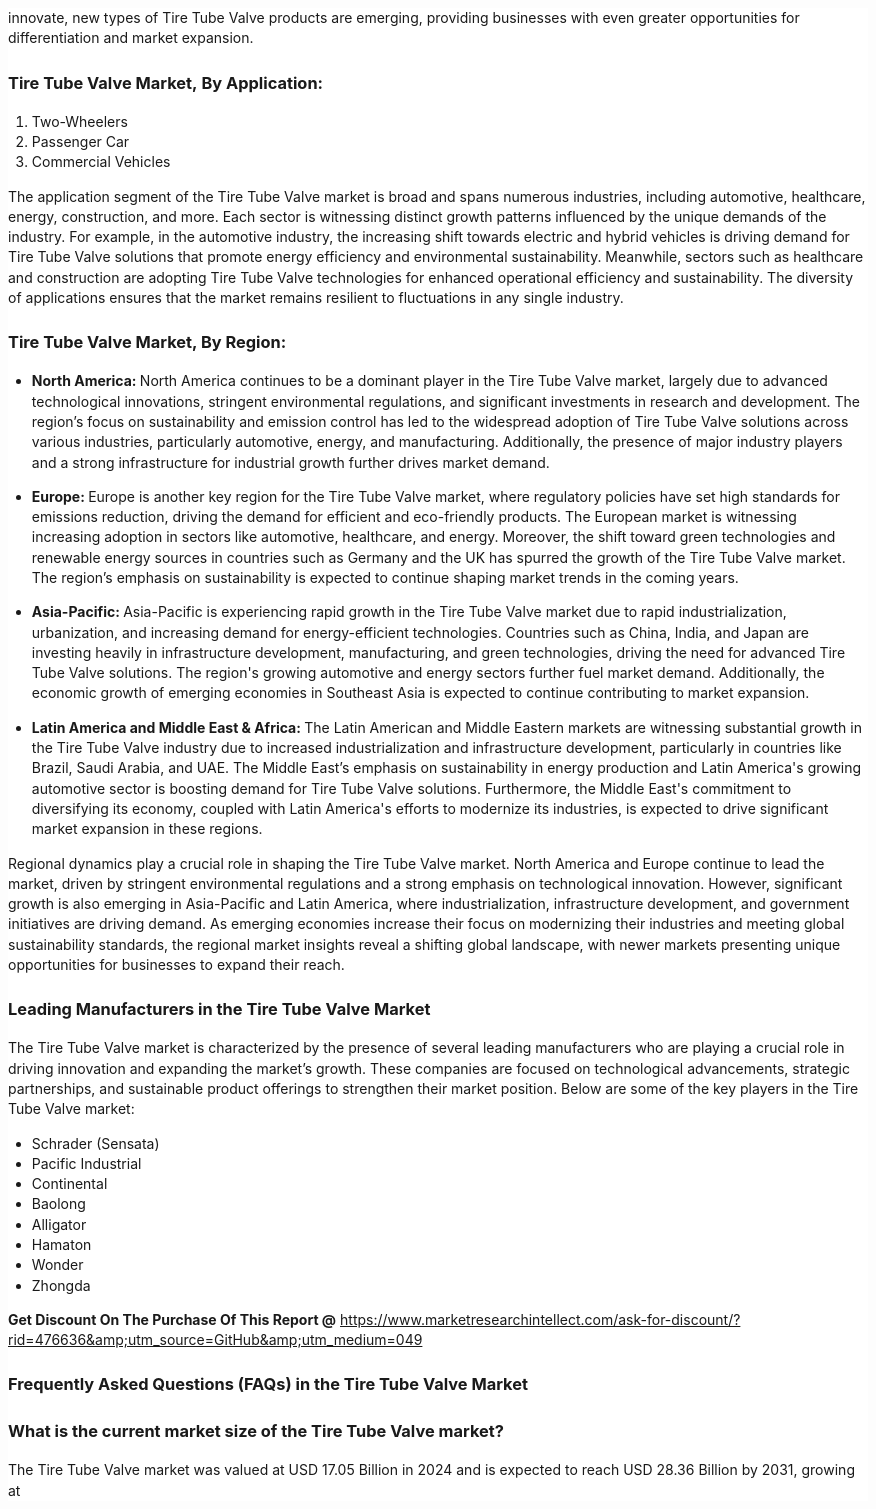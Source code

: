 innovate, new types of Tire Tube Valve products are emerging, providing businesses with even greater opportunities for differentiation and market expansion.</p><h3>Tire Tube Valve Market,&nbsp;By Application:</h3><ol><li>Two-Wheelers<li> Passenger Car<li> Commercial Vehicles</li></ol><p>The application segment of the Tire Tube Valve market is broad and spans numerous industries, including automotive, healthcare, energy, construction, and more. Each sector is witnessing distinct growth patterns influenced by the unique demands of the industry. For example, in the automotive industry, the increasing shift towards electric and hybrid vehicles is driving demand for Tire Tube Valve solutions that promote energy efficiency and environmental sustainability. Meanwhile, sectors such as healthcare and construction are adopting Tire Tube Valve technologies for enhanced operational efficiency and sustainability. The diversity of applications ensures that the market remains resilient to fluctuations in any single industry.</p><h3>Tire Tube Valve Market, By Region:</h3><ul><li><p><strong>North America:&nbsp;</strong>North America continues to be a dominant player in the Tire Tube Valve market, largely due to advanced technological innovations, stringent environmental regulations, and significant investments in research and development. The region&rsquo;s focus on sustainability and emission control has led to the widespread adoption of Tire Tube Valve solutions across various industries, particularly automotive, energy, and manufacturing. Additionally, the presence of major industry players and a strong infrastructure for industrial growth further drives market demand.</p></li><li><p><strong><strong>Europe:&nbsp;</strong></strong>Europe is another key region for the Tire Tube Valve market, where regulatory policies have set high standards for emissions reduction, driving the demand for efficient and eco-friendly products. The European market is witnessing increasing adoption in sectors like automotive, healthcare, and energy. Moreover, the shift toward green technologies and renewable energy sources in countries such as Germany and the UK has spurred the growth of the Tire Tube Valve market. The region&rsquo;s emphasis on sustainability is expected to continue shaping market trends in the coming years.</p></li><li><p><strong><strong>Asia-Pacific:&nbsp;</strong></strong>Asia-Pacific is experiencing rapid growth in the Tire Tube Valve market due to rapid industrialization, urbanization, and increasing demand for energy-efficient technologies. Countries such as China, India, and Japan are investing heavily in infrastructure development, manufacturing, and green technologies, driving the need for advanced Tire Tube Valve solutions. The region's growing automotive and energy sectors further fuel market demand. Additionally, the economic growth of emerging economies in Southeast Asia is expected to continue contributing to market expansion.</p></li><li><p><strong><strong>Latin America and Middle East &amp; Africa:&nbsp;</strong></strong>The Latin American and Middle Eastern markets are witnessing substantial growth in the Tire Tube Valve industry due to increased industrialization and infrastructure development, particularly in countries like Brazil, Saudi Arabia, and UAE. The Middle East&rsquo;s emphasis on sustainability in energy production and Latin America's growing automotive sector is boosting demand for Tire Tube Valve solutions. Furthermore, the Middle East's commitment to diversifying its economy, coupled with Latin America's efforts to modernize its industries, is expected to drive significant market expansion in these regions.</p></li></ul><p>Regional dynamics play a crucial role in shaping the Tire Tube Valve market. North America and Europe continue to lead the market, driven by stringent environmental regulations and a strong emphasis on technological innovation. However, significant growth is also emerging in Asia-Pacific and Latin America, where industrialization, infrastructure development, and government initiatives are driving demand. As emerging economies increase their focus on modernizing their industries and meeting global sustainability standards, the regional market insights reveal a shifting global landscape, with newer markets presenting unique opportunities for businesses to expand their reach.</p><h3><strong>Leading Manufacturers in the Tire Tube Valve Market</strong></h3><p>The Tire Tube Valve market is characterized by the presence of several leading manufacturers who are playing a crucial role in driving innovation and expanding the market&rsquo;s growth. These companies are focused on technological advancements, strategic partnerships, and sustainable product offerings to strengthen their market position. Below are some of the key players in the Tire Tube Valve market:</p></div><div class="article-main__content" data-test-id="publishing-text-block"><ul><li><span class="">Schrader (Sensata)<li> Pacific Industrial<li> Continental<li> Baolong<li> Alligator<li> Hamaton<li> Wonder<li> Zhongda</span></li></ul></div><div class="article-main__content" data-test-id="publishing-text-block"><p><span class="font-[700]"><strong>Get Discount On The Purchase Of This Report @</strong> <a href="https://www.marketresearchintellect.com/ask-for-discount/?rid=476636&amp;utm_source=GitHub&amp;utm_medium=049" data-fr-linked="true">https://www.marketresearchintellect.com/ask-for-discount/?rid=476636&amp;utm_source=GitHub&amp;utm_medium=049</a></span></p></div><div class="article-main__content" data-test-id="publishing-text-block"><h3><strong>Frequently Asked Questions (FAQs) in the Tire Tube Valve Market</strong></h3><h3><strong>What is the current market size of the Tire Tube Valve market?</strong></h3><p>The Tire Tube Valve market was valued at USD 17.05 Billion in 2024 and is expected to reach USD 28.36 Billion by 2031, growing at